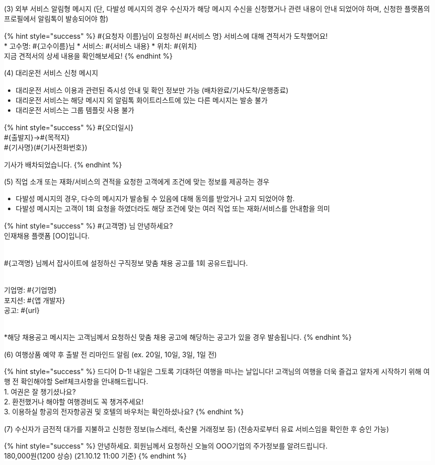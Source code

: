 (3) 외부 서비스 알림형 메시지 (단, 다발성 메시지의 경우 수신자가 해당 메시지 수신을 신청했거나 관련 내용이 안내 되었어야 하며, 신청한 플랫폼의 프로필에서 알림톡이 발송되어야 함)

{% hint style="success" %}
\#{요청자 이름}님이 요청하신 #{서비스 명} 서비스에 대해 견적서가 도착했어요!\
\* 고수명: #{고수이름}님 \* 서비스: #{서비스 내용} \* 위치: #{위치}\
지금 견적서의 상세 내용을 확인해보세요!
{% endhint %}

(4) 대리운전 서비스 신청 메시지&#x20;

* 대리운전 서비스 이용과 관련된 즉시성 안내 및 확인 정보만 가능 (배차완료/기사도착/운행종료)&#x20;
* 대리운전 서비스는 해당 메시지 외 알림톡 화이트리스트에 있는 다른 메시지는 발송 불가&#x20;
* 대리운전 서비스는 그룹 템플릿 사용 불가

{% hint style="success" %}
\#{오더일시}\
\#{출발지}->#{목적지}\
\#{기사명}(#{기사전화번호})&#x20;

기사가 배차되었습니다.
{% endhint %}

(5) 직업 소개 또는 재화/서비스의 견적을 요청한 고객에게 조건에 맞는 정보를 제공하는 경우

* 다발성 메시지의 경우, 다수의 메시지가 발송될 수 있음에 대해 동의를 받았거나 고지 되었어야 함.
* 다발성 메시지는 고객이 1회 요청을 하였더라도 해당 조건에 맞는 여러 직업 또는 재화/서비스를 안내함을 의미

{% hint style="success" %}
\#{고객명} 님 안녕하세요? \
인재채용 플랫폼 \[OO]입니다.&#x20;

\
\#{고객명} 님께서 잡사이트에 설정하신 구직정보 맞춤 채용 공고를 1회 공유드립니다.&#x20;

\
기업명: #{기업명} \
포지션: #{앱 개발자} \
공고: #{url}&#x20;

\
\*해당 채용공고 메시지는 고객님께서 요청하신 맞춤 채용 공고에 해당하는 공고가 있을 경우 발송됩니다.
{% endhint %}

(6) 여행상품 예약 후 출발 전 리마인드 알림 (ex. 20일, 10일, 3일, 1일 전)

{% hint style="success" %}
드디어 D-1! 내일은 그토록 기대하던 여행을 떠나는 날입니다! 고객님의 여행을 더욱 즐겁고 알차게 시작하기 위해  여행 전 확인해야할 Self체크사항을 안내해드립니다.\
1\. 여권은 잘 챙기셨나요?\
2\. 환전했거나 해야할 여행경비도 꼭 챙겨주세요!\
3\. 이용하실 항공의 전자항공권 및 호텔의 바우처는 확인하셨나요?
{% endhint %}

(7) 수신자가 금전적 대가를 지불하고 신청한 정보(뉴스레터, 축산물 거래정보 등) (전송자로부터 유료 서비스임을 확인한 후 승인 가능)

{% hint style="success" %}
안녕하세요. 회원님께서 요청하신 오늘의 OOO기업의 주가정보를 알려드립니다. \
180,000원(1200 상승) (21.10.12 11:00 기준)
{% endhint %}
